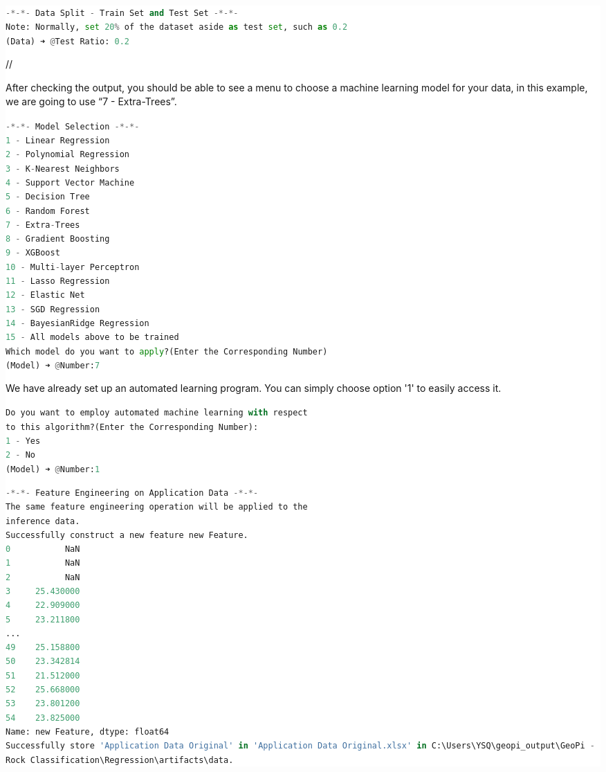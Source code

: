 ```python
-*-*- Data Split - Train Set and Test Set -*-*-
Note: Normally, set 20% of the dataset aside as test set, such as 0.2
(Data) ➜ @Test Ratio: 0.2
```




//



After checking the output, you should be able to see a menu to choose a machine learning model for your data, in this example, we are going to use “7 - Extra-Trees”.

```python
-*-*- Model Selection -*-*-
1 - Linear Regression
2 - Polynomial Regression
3 - K-Nearest Neighbors
4 - Support Vector Machine
5 - Decision Tree
6 - Random Forest
7 - Extra-Trees
8 - Gradient Boosting
9 - XGBoost
10 - Multi-layer Perceptron
11 - Lasso Regression
12 - Elastic Net
13 - SGD Regression
14 - BayesianRidge Regression
15 - All models above to be trained
Which model do you want to apply?(Enter the Corresponding Number)
(Model) ➜ @Number:7
```

We have already set up an automated learning program. You can simply choose option '1' to easily access it.

```python
Do you want to employ automated machine learning with respect
to this algorithm?(Enter the Corresponding Number):
1 - Yes
2 - No
(Model) ➜ @Number:1
```


```python
-*-*- Feature Engineering on Application Data -*-*-
The same feature engineering operation will be applied to the
inference data.
Successfully construct a new feature new Feature.
0           NaN
1           NaN
2           NaN
3     25.430000
4     22.909000
5     23.211800
...
49    25.158800
50    23.342814
51    21.512000
52    25.668000
53    23.801200
54    23.825000
Name: new Feature, dtype: float64
Successfully store 'Application Data Original' in 'Application Data Original.xlsx' in C:\Users\YSQ\geopi_output\GeoPi - Rock Classification\Regression\artifacts\data.
```